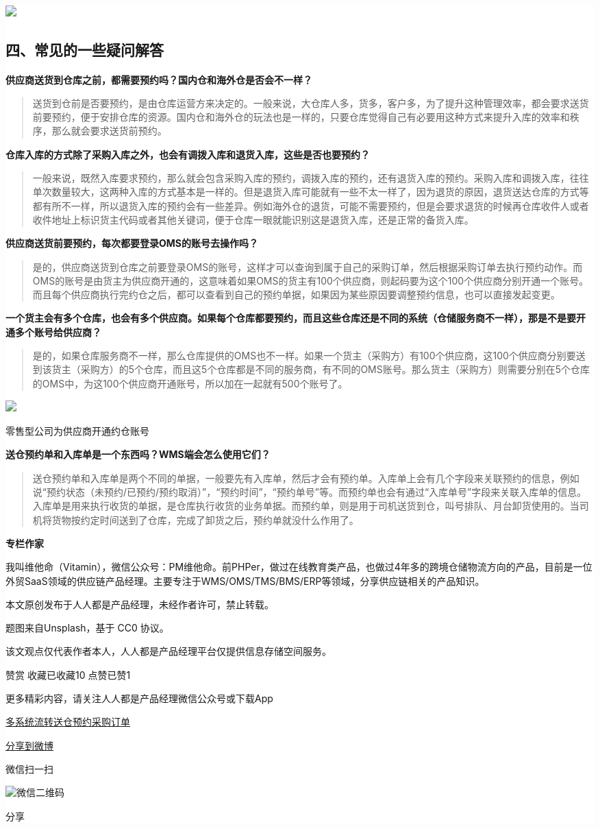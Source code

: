 ![](https://image.woshipm.com/wp-files/2024/11/q50PIC0UIUUKNIMc3a8j.png)

## 四、常见的一些疑问解答

**供应商送货到仓库之前，都需要预约吗？国内仓和海外仓是否会不一样？**

> 送货到仓前是否要预约，是由仓库运营方来决定的。一般来说，大仓库人多，货多，客户多，为了提升这种管理效率，都会要求送货前要预约，便于安排仓库的资源。国内仓和海外仓的玩法也是一样的，只要仓库觉得自己有必要用这种方式来提升入库的效率和秩序，那么就会要求送货前预约。

**仓库入库的方式除了采购入库之外，也会有调拨入库和退货入库，这些是否也要预约？**

> 一般来说，既然入库要求预约，那么就会包含采购入库的预约，调拨入库的预约，还有退货入库的预约。采购入库和调拨入库，往往单次数量较大，这两种入库的方式基本是一样的。但是退货入库可能就有一些不太一样了，因为退货的原因，退货送达仓库的方式等都有所不一样，所以退货入库的预约会有一些差异。例如海外仓的退货，可能不需要预约，但是会要求退货的时候再仓库收件人或者收件地址上标识货主代码或者其他关键词，便于仓库一眼就能识别这是退货入库，还是正常的备货入库。

**供应商送货前要预约，每次都要登录OMS的账号去操作吗？**

> 是的，供应商送货到仓库之前要登录OMS的账号，这样才可以查询到属于自己的采购订单，然后根据采购订单去执行预约动作。而OMS的账号是由货主为供应商开通的，这意味着如果OMS的货主有100个供应商，则起码要为这个100个供应商分别开通一个账号。而且每个供应商执行完约仓之后，都可以查看到自己的预约单据，如果因为某些原因要调整预约信息，也可以直接发起变更。

**一个货主会有多个仓库，也会有多个供应商。如果每个仓库都要预约，而且这些仓库还是不同的系统（仓储服务商不一样），那是不是要开通多个账号给供应商？**

> 是的，如果仓库服务商不一样，那么仓库提供的OMS也不一样。如果一个货主（采购方）有100个供应商，这100个供应商分别要送到该货主（采购方）的5个仓库，而且这5个仓库都是不同的服务商，有不同的OMS账号。那么货主（采购方）则需要分别在5个仓库的OMS中，为这100个供应商开通账号，所以加在一起就有500个账号了。

![](https://image.woshipm.com/wp-files/2024/11/ohei5E1l47R5H6Hw1clF.png)

零售型公司为供应商开通约仓账号

**送仓预约单和入库单是一个东西吗？WMS端会怎么使用它们？**

> 送仓预约单和入库单是两个不同的单据，一般要先有入库单，然后才会有预约单。入库单上会有几个字段来关联预约的信息，例如说“预约状态（未预约/已预约/预约取消）”，“预约时间”，“预约单号”等。而预约单也会有通过“入库单号”字段来关联入库单的信息。入库单是用来执行收货的单据，是仓库执行收货的业务单据。而预约单，则是用于司机送货到仓，叫号排队、月台卸货使用的。当司机将货物按约定时间送到了仓库，完成了卸货之后，预约单就没什么作用了。

**专栏作家**

我叫维他命（Vitamin），微信公众号：PM维他命。前PHPer，做过在线教育类产品，也做过4年多的跨境仓储物流方向的产品，目前是一位外贸SaaS领域的供应链产品经理。主要专注于WMS/OMS/TMS/BMS/ERP等领域，分享供应链相关的产品知识。

本文原创发布于人人都是产品经理，未经作者许可，禁止转载。

题图来自Unsplash，基于 CC0 协议。

该文观点仅代表作者本人，人人都是产品经理平台仅提供信息存储空间服务。

赞赏 收藏已收藏10 点赞已赞1

更多精彩内容，请关注人人都是产品经理微信公众号或下载App

[多系统流转](https://www.woshipm.com/tag/%e5%a4%9a%e7%b3%bb%e7%bb%9f%e6%b5%81%e8%bd%ac)[送仓预约](https://www.woshipm.com/tag/%e9%80%81%e4%bb%93%e9%a2%84%e7%ba%a6)[采购订单](https://www.woshipm.com/tag/%e9%87%87%e8%b4%ad%e8%ae%a2%e5%8d%95)

[分享到微博](https://service.weibo.com/share/share.php?appkey=2775287854&title=拆解仓库的送仓预约业务&采购订单的多系统流转&url=https://www.woshipm.com/pd/6139634.html&pic=https://image.woshipm.com/2023/05/06/e359e6dc-ec00-11ed-96ae-00163e0b5ff3.jpg)

微信扫一扫

![微信二维码](https://api.pwmqr.com/qrcode/create/?url=https://www.woshipm.com/pd/6139634.html)

分享